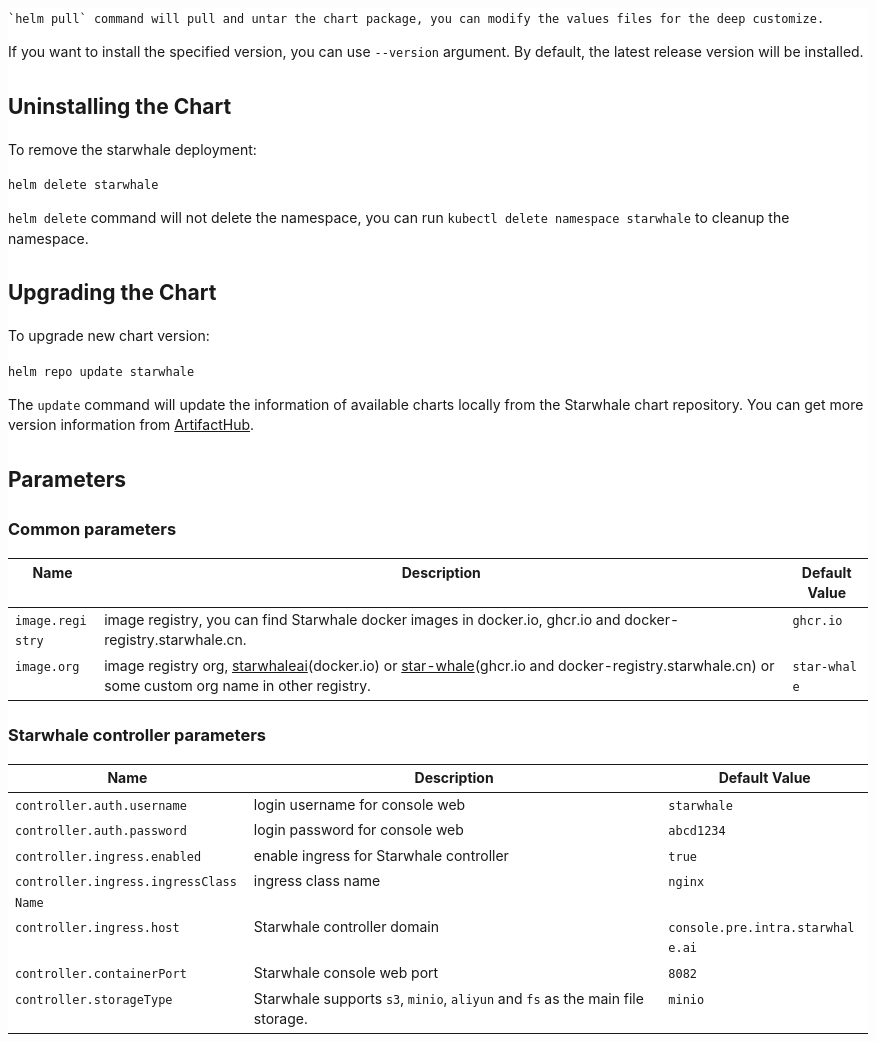     `helm pull` command will pull and untar the chart package, you can modify the values files for the deep customize.

If you want to install the specified version, you can use `--version` argument. By default, the latest release version will be installed.

## Uninstalling the Chart

To remove the starwhale deployment:

```bash
helm delete starwhale
```

`helm delete` command will not delete the namespace, you can run `kubectl delete namespace starwhale` to cleanup the namespace.

## Upgrading the Chart

To upgrade new chart version:

```bash
helm repo update starwhale
```

The `update` command will update the information of available charts locally from the Starwhale chart repository. You can get more version information from [ArtifactHub](https://artifacthub.io/packages/helm/starwhale/starwhale).

## Parameters

### Common parameters

| Name| Description | Default Value |
|-----|-------------|---------------|
| `image.registry` | image registry, you can find Starwhale docker images in docker.io, ghcr.io and docker-registry.starwhale.cn.|`ghcr.io`|
| `image.org`      | image registry org, [starwhaleai](https://hub.docker.com/u/starwhaleai)(docker.io) or [star-whale](https://github.com/orgs/star-whale)(ghcr.io and docker-registry.starwhale.cn) or some custom org name in other registry.| `star-whale`|

### Starwhale controller parameters

| Name | Description | Default Value |
|------|-------------|---------------|
| `controller.auth.username`| login username for console web| `starwhale`|
| `controller.auth.password`| login password for console web| `abcd1234`|
| `controller.ingress.enabled`| enable ingress for Starwhale controller | `true` |
| `controller.ingress.ingressClassName` | ingress class name | `nginx`|
| `controller.ingress.host` | Starwhale controller domain | `console.pre.intra.starwhale.ai` |
| `controller.containerPort`| Starwhale console web port | `8082` |
| `controller.storageType` | Starwhale supports `s3`, `minio`, `aliyun` and `fs` as the main file storage. | `minio` |
